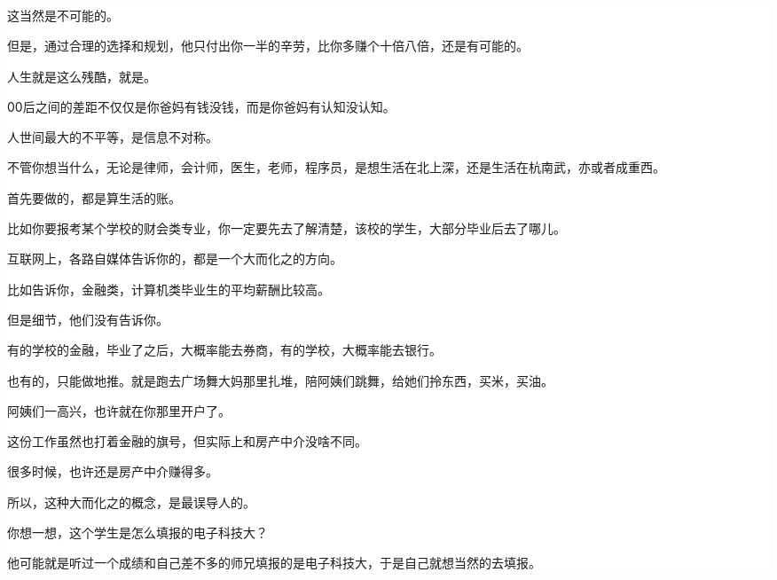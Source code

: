   

这当然是不可能的。

  

但是，通过合理的选择和规划，他只付出你一半的辛劳，比你多赚个十倍八倍，还是有可能的。  

  

人生就是这么残酷，就是。  

  

00后之间的差距不仅仅是你爸妈有钱没钱，而是你爸妈有认知没认知。  

  

人世间最大的不平等，是信息不对称。  

  

不管你想当什么，无论是律师，会计师，医生，老师，程序员，是想生活在北上深，还是生活在杭南武，亦或者成重西。

  

首先要做的，都是算生活的账。

  

比如你要报考某个学校的财会类专业，你一定要先去了解清楚，该校的学生，大部分毕业后去了哪儿。

  

互联网上，各路自媒体告诉你的，都是一个大而化之的方向。

  

比如告诉你，金融类，计算机类毕业生的平均薪酬比较高。

  

但是细节，他们没有告诉你。

  

有的学校的金融，毕业了之后，大概率能去券商，有的学校，大概率能去银行。

  

也有的，只能做地推。就是跑去广场舞大妈那里扎堆，陪阿姨们跳舞，给她们拎东西，买米，买油。

  

阿姨们一高兴，也许就在你那里开户了。

  

这份工作虽然也打着金融的旗号，但实际上和房产中介没啥不同。

  

很多时候，也许还是房产中介赚得多。

  

所以，这种大而化之的概念，是最误导人的。

  

你想一想，这个学生是怎么填报的电子科技大？

  

他可能就是听过一个成绩和自己差不多的师兄填报的是电子科技大，于是自己就想当然的去填报。

  